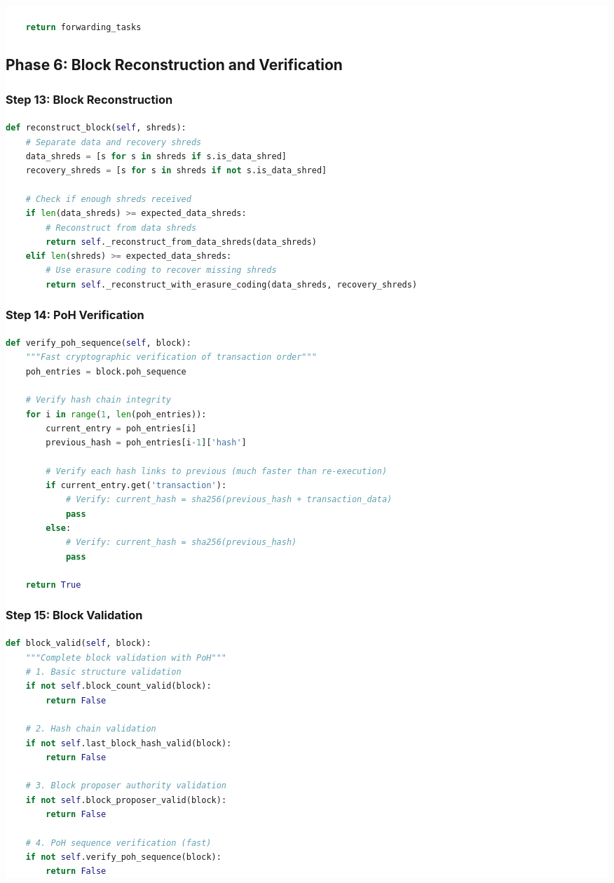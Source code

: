 ```python
    
    return forwarding_tasks
```

## Phase 6: Block Reconstruction and Verification

### Step 13: Block Reconstruction
```python
def reconstruct_block(self, shreds):
    # Separate data and recovery shreds
    data_shreds = [s for s in shreds if s.is_data_shred]
    recovery_shreds = [s for s in shreds if not s.is_data_shred]
    
    # Check if enough shreds received
    if len(data_shreds) >= expected_data_shreds:
        # Reconstruct from data shreds
        return self._reconstruct_from_data_shreds(data_shreds)
    elif len(shreds) >= expected_data_shreds:
        # Use erasure coding to recover missing shreds
        return self._reconstruct_with_erasure_coding(data_shreds, recovery_shreds)
```

### Step 14: PoH Verification
```python
def verify_poh_sequence(self, block):
    """Fast cryptographic verification of transaction order"""
    poh_entries = block.poh_sequence
    
    # Verify hash chain integrity
    for i in range(1, len(poh_entries)):
        current_entry = poh_entries[i]
        previous_hash = poh_entries[i-1]['hash']
        
        # Verify each hash links to previous (much faster than re-execution)
        if current_entry.get('transaction'):
            # Verify: current_hash = sha256(previous_hash + transaction_data)
            pass
        else:
            # Verify: current_hash = sha256(previous_hash)
            pass
    
    return True
```

### Step 15: Block Validation
```python
def block_valid(self, block):
    """Complete block validation with PoH"""
    # 1. Basic structure validation
    if not self.block_count_valid(block):
        return False
    
    # 2. Hash chain validation
    if not self.last_block_hash_valid(block):
        return False
    
    # 3. Block proposer authority validation
    if not self.block_proposer_valid(block):
        return False
    
    # 4. PoH sequence verification (fast)
    if not self.verify_poh_sequence(block):
        return False
```
